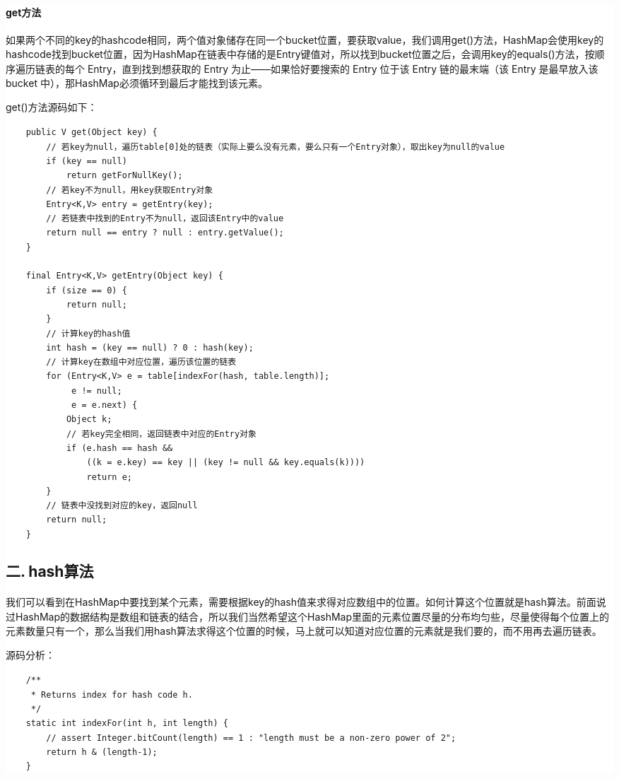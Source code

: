 #### get方法
如果两个不同的key的hashcode相同，两个值对象储存在同一个bucket位置，要获取value，我们调用get()方法，HashMap会使用key的hashcode找到bucket位置，因为HashMap在链表中存储的是Entry键值对，所以找到bucket位置之后，会调用key的equals()方法，按顺序遍历链表的每个 Entry，直到找到想获取的 Entry 为止——如果恰好要搜索的 Entry 位于该 Entry 链的最末端（该 Entry 是最早放入该 bucket 中），那HashMap必须循环到最后才能找到该元素。

get()方法源码如下：

```
    public V get(Object key) {
        // 若key为null，遍历table[0]处的链表（实际上要么没有元素，要么只有一个Entry对象），取出key为null的value
        if (key == null)
            return getForNullKey();
        // 若key不为null，用key获取Entry对象
        Entry<K,V> entry = getEntry(key);
        // 若链表中找到的Entry不为null，返回该Entry中的value
        return null == entry ? null : entry.getValue();
    }

    final Entry<K,V> getEntry(Object key) {
        if (size == 0) {
            return null;
        }
        // 计算key的hash值
        int hash = (key == null) ? 0 : hash(key);
        // 计算key在数组中对应位置，遍历该位置的链表
        for (Entry<K,V> e = table[indexFor(hash, table.length)];
             e != null;
             e = e.next) {
            Object k;
            // 若key完全相同，返回链表中对应的Entry对象
            if (e.hash == hash &&
                ((k = e.key) == key || (key != null && key.equals(k))))
                return e;
        }
        // 链表中没找到对应的key，返回null
        return null;
    }

```

## 二. hash算法
我们可以看到在HashMap中要找到某个元素，需要根据key的hash值来求得对应数组中的位置。如何计算这个位置就是hash算法。前面说过HashMap的数据结构是数组和链表的结合，所以我们当然希望这个HashMap里面的元素位置尽量的分布均匀些，尽量使得每个位置上的元素数量只有一个，那么当我们用hash算法求得这个位置的时候，马上就可以知道对应位置的元素就是我们要的，而不用再去遍历链表。 

源码分析：

```
    /**
     * Returns index for hash code h.
     */
    static int indexFor(int h, int length) {
        // assert Integer.bitCount(length) == 1 : "length must be a non-zero power of 2";
        return h & (length-1);
    }
```
